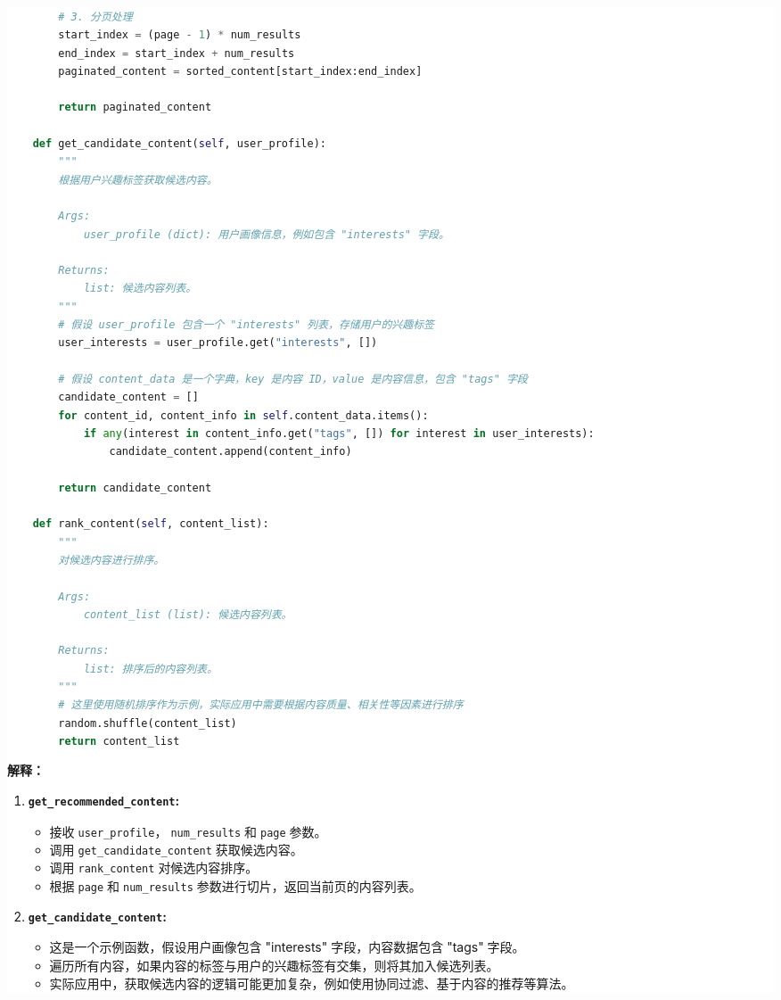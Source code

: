```python
        # 3. 分页处理
        start_index = (page - 1) * num_results
        end_index = start_index + num_results
        paginated_content = sorted_content[start_index:end_index]

        return paginated_content

    def get_candidate_content(self, user_profile):
        """
        根据用户兴趣标签获取候选内容。

        Args:
            user_profile (dict): 用户画像信息，例如包含 "interests" 字段。

        Returns:
            list: 候选内容列表。
        """
        # 假设 user_profile 包含一个 "interests" 列表，存储用户的兴趣标签
        user_interests = user_profile.get("interests", [])

        # 假设 content_data 是一个字典，key 是内容 ID，value 是内容信息，包含 "tags" 字段
        candidate_content = []
        for content_id, content_info in self.content_data.items():
            if any(interest in content_info.get("tags", []) for interest in user_interests):
                candidate_content.append(content_info)

        return candidate_content

    def rank_content(self, content_list):
        """
        对候选内容进行排序。

        Args:
            content_list (list): 候选内容列表。

        Returns:
            list: 排序后的内容列表。
        """
        # 这里使用随机排序作为示例，实际应用中需要根据内容质量、相关性等因素进行排序
        random.shuffle(content_list)
        return content_list
```

**解释：**

1. **`get_recommended_content`:** 
   - 接收 `user_profile`， `num_results` 和 `page` 参数。
   - 调用 `get_candidate_content` 获取候选内容。
   - 调用 `rank_content` 对候选内容排序。
   - 根据 `page` 和 `num_results` 参数进行切片，返回当前页的内容列表。

2. **`get_candidate_content`:**
   - 这是一个示例函数，假设用户画像包含 "interests" 字段，内容数据包含 "tags" 字段。
   - 遍历所有内容，如果内容的标签与用户的兴趣标签有交集，则将其加入候选列表。
   - 实际应用中，获取候选内容的逻辑可能更加复杂，例如使用协同过滤、基于内容的推荐等算法。
